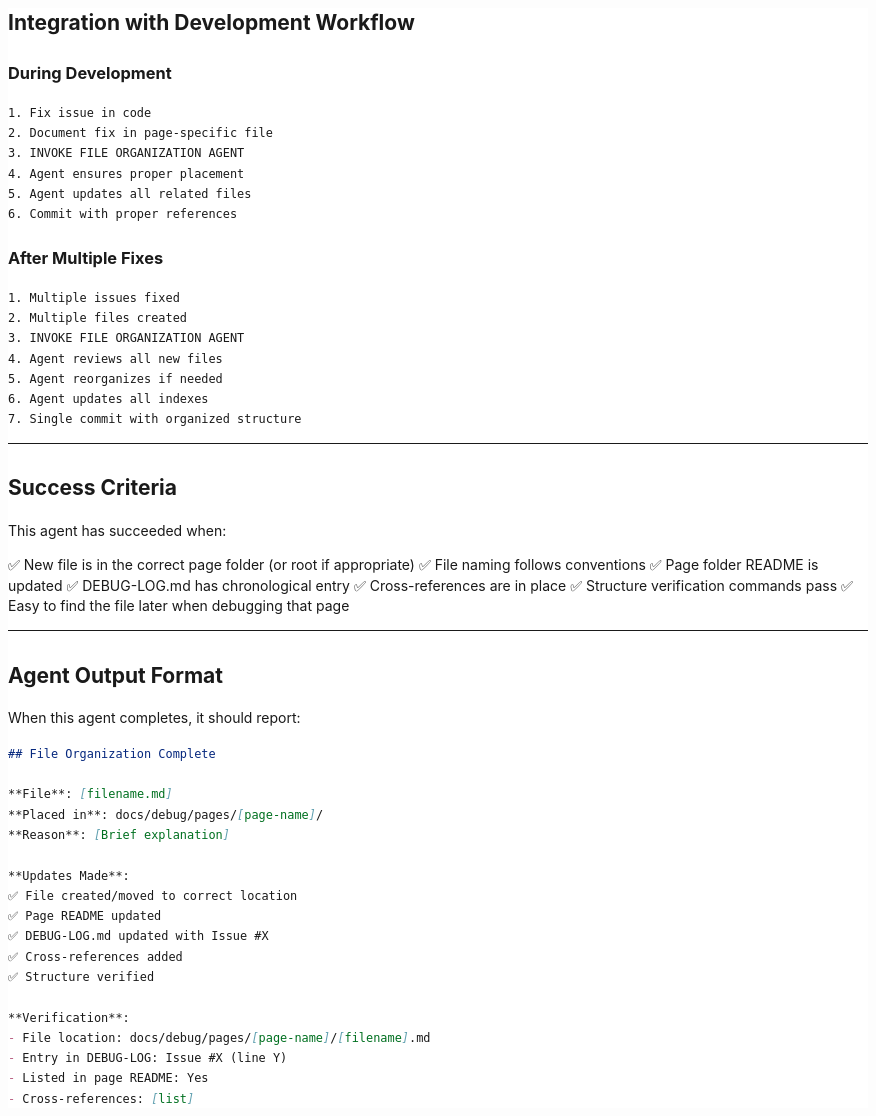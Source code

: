 
## Integration with Development Workflow

### During Development
```
1. Fix issue in code
2. Document fix in page-specific file
3. INVOKE FILE ORGANIZATION AGENT
4. Agent ensures proper placement
5. Agent updates all related files
6. Commit with proper references
```

### After Multiple Fixes
```
1. Multiple issues fixed
2. Multiple files created
3. INVOKE FILE ORGANIZATION AGENT
4. Agent reviews all new files
5. Agent reorganizes if needed
6. Agent updates all indexes
7. Single commit with organized structure
```

---

## Success Criteria

This agent has succeeded when:

✅ New file is in the correct page folder (or root if appropriate)
✅ File naming follows conventions
✅ Page folder README is updated
✅ DEBUG-LOG.md has chronological entry
✅ Cross-references are in place
✅ Structure verification commands pass
✅ Easy to find the file later when debugging that page

---

## Agent Output Format

When this agent completes, it should report:

```markdown
## File Organization Complete

**File**: [filename.md]
**Placed in**: docs/debug/pages/[page-name]/
**Reason**: [Brief explanation]

**Updates Made**:
✅ File created/moved to correct location
✅ Page README updated
✅ DEBUG-LOG.md updated with Issue #X
✅ Cross-references added
✅ Structure verified

**Verification**:
- File location: docs/debug/pages/[page-name]/[filename].md
- Entry in DEBUG-LOG: Issue #X (line Y)
- Listed in page README: Yes
- Cross-references: [list]

```